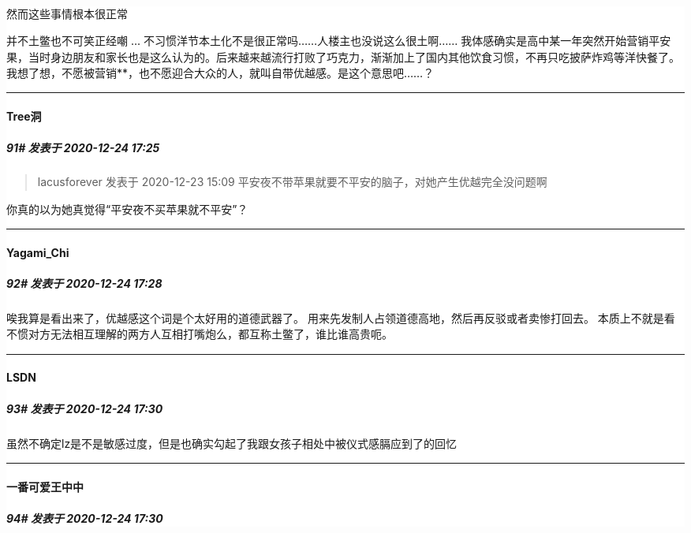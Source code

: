 然而这些事情根本很正常

并不土鳖也不可笑正经嘲 ...</blockquote>
不习惯洋节本土化不是很正常吗……人楼主也没说这么很土啊……
我体感确实是高中某一年突然开始营销平安果，当时身边朋友和家长也是这么认为的。后来越来越流行打败了巧克力，渐渐加上了国内其他饮食习惯，不再只吃披萨炸鸡等洋快餐了。
我想了想，不愿被营销**，也不愿迎合大众的人，就叫自带优越感。是这个意思吧……？







*****

####  Tree洞  
##### 91#       发表于 2020-12-24 17:25



<blockquote>lacusforever 发表于 2020-12-23 15:09
平安夜不带苹果就要不平安的脑子，对她产生优越完全没问题啊</blockquote>
你真的以为她真觉得“平安夜不买苹果就不平安”？







*****

####  Yagami_Chi  
##### 92#       发表于 2020-12-24 17:28




唉我算是看出来了，优越感这个词是个太好用的道德武器了。
用来先发制人占领道德高地，然后再反驳或者卖惨打回去。
本质上不就是看不惯对方无法相互理解的两方人互相打嘴炮么，都互称土鳖了，谁比谁高贵呃。







*****

####  LSDN  
##### 93#       发表于 2020-12-24 17:30




虽然不确定lz是不是敏感过度，但是也确实勾起了我跟女孩子相处中被仪式感膈应到了的回忆







*****

####  一番可爱王中中  
##### 94#       发表于 2020-12-24 17:30
